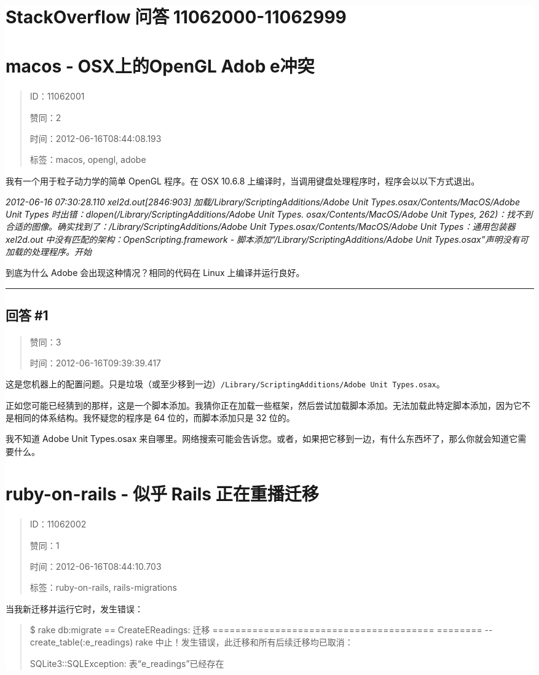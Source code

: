 # StackOverflow 问答 11062000-11062999

# macos - OSX上的OpenGL Adob e冲突

> ID：11062001
> 
> 赞同：2
> 
> 时间：2012-06-16T08:44:08.193
> 
> 标签：macos, opengl, adobe

我有一个用于粒子动力学的简单 OpenGL 程序。在 OSX 10.6.8 上编译时，当调用键盘处理程序时，程序会以以下方式退出。

*2012-06-16 07:30:28.110 xel2d.out[2846:903] 加载/Library/ScriptingAdditions/Adobe Unit Types.osax/Contents/MacOS/Adobe Unit Types 时出错：dlopen(/Library/ScriptingAdditions/Adobe Unit Types. osax/Contents/MacOS/Adobe Unit Types, 262)：找不到合适的图像。确实找到了：/Library/ScriptingAdditions/Adobe Unit Types.osax/Contents/MacOS/Adobe Unit Types：通用包装器 xel2d.out 中没有匹配的架构：OpenScripting.framework - 脚本添加“/Library/ScriptingAdditions/Adobe Unit Types.osax”声明没有可加载的处理程序。开始*

到底为什么 Adob​​e 会出现这种情况？相同的代码在 Linux 上编译并运行良好。

* * *

## 回答 #1

> 赞同：3
> 
> 时间：2012-06-16T09:39:39.417

这是您机器上的配置问题。只是垃圾（或至少移到一边）`/Library/ScriptingAdditions/Adobe Unit Types.osax`。

正如您可能已经猜到的那样，这是一个脚本添加。我猜你正在加载一些框架，然后尝试加载脚本添加。无法加载此特定脚本添加，因为它不是相同的体系结构。我怀疑您的程序是 64 位的，而脚本添加只是 32 位的。

我不知道 Adob​​e Unit Types.osax 来自哪里。网络搜索可能会告诉您。或者，如果把它移到一边，有什么东西坏了，那么你就会知道它需要什么。

# ruby-on-rails - 似乎 Rails 正在重播迁移

> ID：11062002
> 
> 赞同：1
> 
> 时间：2012-06-16T08:44:10.703
> 
> 标签：ruby-on-rails, rails-migrations

当我新迁移并运行它时，发生错误：

> $ rake db:migrate
> == CreateEReadings: 迁移 ======================================= ========
> -- create_table(:e_readings) rake 中止！发生错误，此迁移和所有后续迁移均已取消：
> 
> SQLite3::SQLException: 表“e_readings”已经存在
